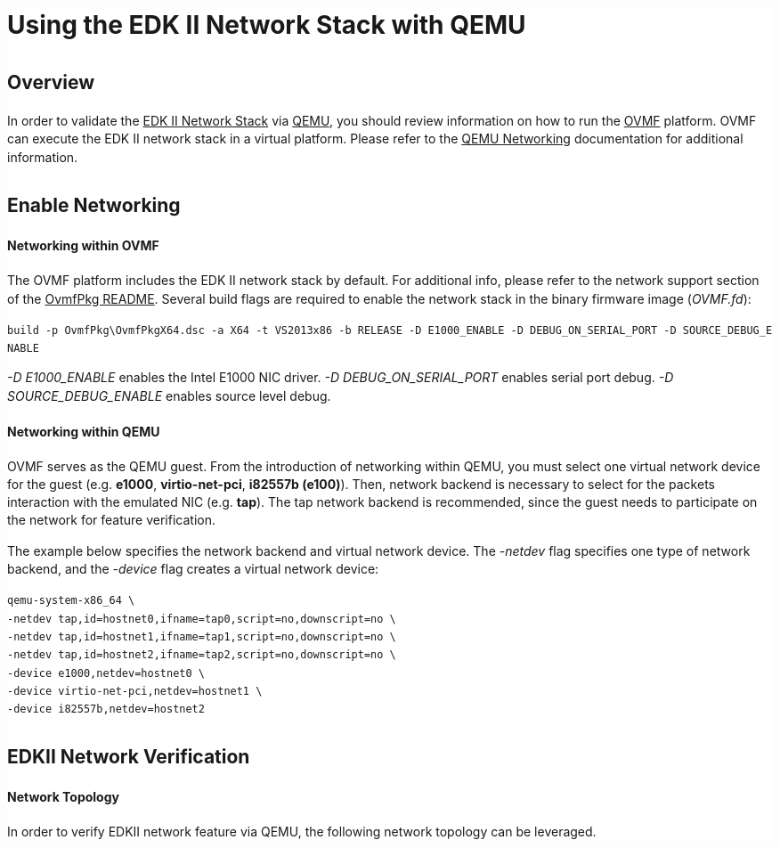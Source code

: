 # **Using the EDK II Network Stack with QEMU**

## Overview
In order to validate the [EDK II Network Stack](https://github.com/tianocore/tianocore.github.io/wiki/NetworkPkg-Getting-Started-Guide) via [QEMU](https://wiki.qemu.org/), you should review information on how to run the [OVMF](https://github.com/tianocore/tianocore.github.io/wiki/ovmf) platform. OVMF can execute the EDK II network stack in a virtual platform. Please refer to the [QEMU Networking](https://wiki.qemu.org/Documentation/Networking) documentation for additional information.

## Enable Networking

#### Networking within OVMF
The OVMF platform includes the EDK II network stack by default. For additional info, please refer to the network support section of the [OvmfPkg README](https://github.com/tianocore/edk2/tree/master/OvmfPkg).
Several build flags are required to enable the network stack in the binary firmware image (*OVMF.fd*):
```
build -p OvmfPkg\OvmfPkgX64.dsc -a X64 -t VS2013x86 -b RELEASE -D E1000_ENABLE -D DEBUG_ON_SERIAL_PORT -D SOURCE_DEBUG_ENABLE
```
*-D E1000_ENABLE* enables the Intel E1000 NIC driver.
*-D DEBUG_ON_SERIAL_PORT* enables serial port debug.
*-D SOURCE_DEBUG_ENABLE* enables source level debug.

#### Networking within QEMU
OVMF serves as the QEMU guest. From the introduction of networking within QEMU, you must select one virtual network device for the guest (e.g. **e1000**, **virtio-net-pci**, **i82557b (e100)**). Then, network backend is necessary to select for the packets interaction with the emulated NIC (e.g. **tap**).
The tap network backend is recommended, since the guest needs to participate on the network for feature verification.

The example below specifies the network backend and virtual network device. The *-netdev* flag specifies one type of network backend, and the *-device* flag creates a virtual network device:
```
qemu-system-x86_64 \
-netdev tap,id=hostnet0,ifname=tap0,script=no,downscript=no \
-netdev tap,id=hostnet1,ifname=tap1,script=no,downscript=no \
-netdev tap,id=hostnet2,ifname=tap2,script=no,downscript=no \    
-device e1000,netdev=hostnet0 \
-device virtio-net-pci,netdev=hostnet1 \
-device i82557b,netdev=hostnet2
```

## EDKII Network Verification

#### Network Topology
In order to verify EDKII network feature via QEMU, the following network topology can be leveraged.
